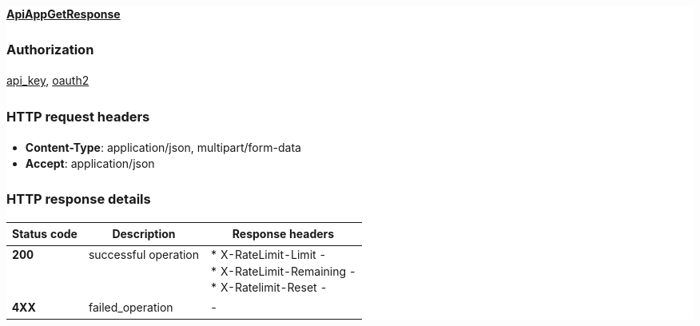 [**ApiAppGetResponse**](ApiAppGetResponse.md)

### Authorization

[api_key](../README.md#api_key), [oauth2](../README.md#oauth2)

### HTTP request headers

- **Content-Type**: application/json, multipart/form-data
- **Accept**: application/json

### HTTP response details
| Status code | Description | Response headers |
|-------------|-------------|------------------|
| **200** | successful operation |  * X-RateLimit-Limit -  <br>  * X-RateLimit-Remaining -  <br>  * X-Ratelimit-Reset -  <br>  |
| **4XX** | failed_operation |  -  |

